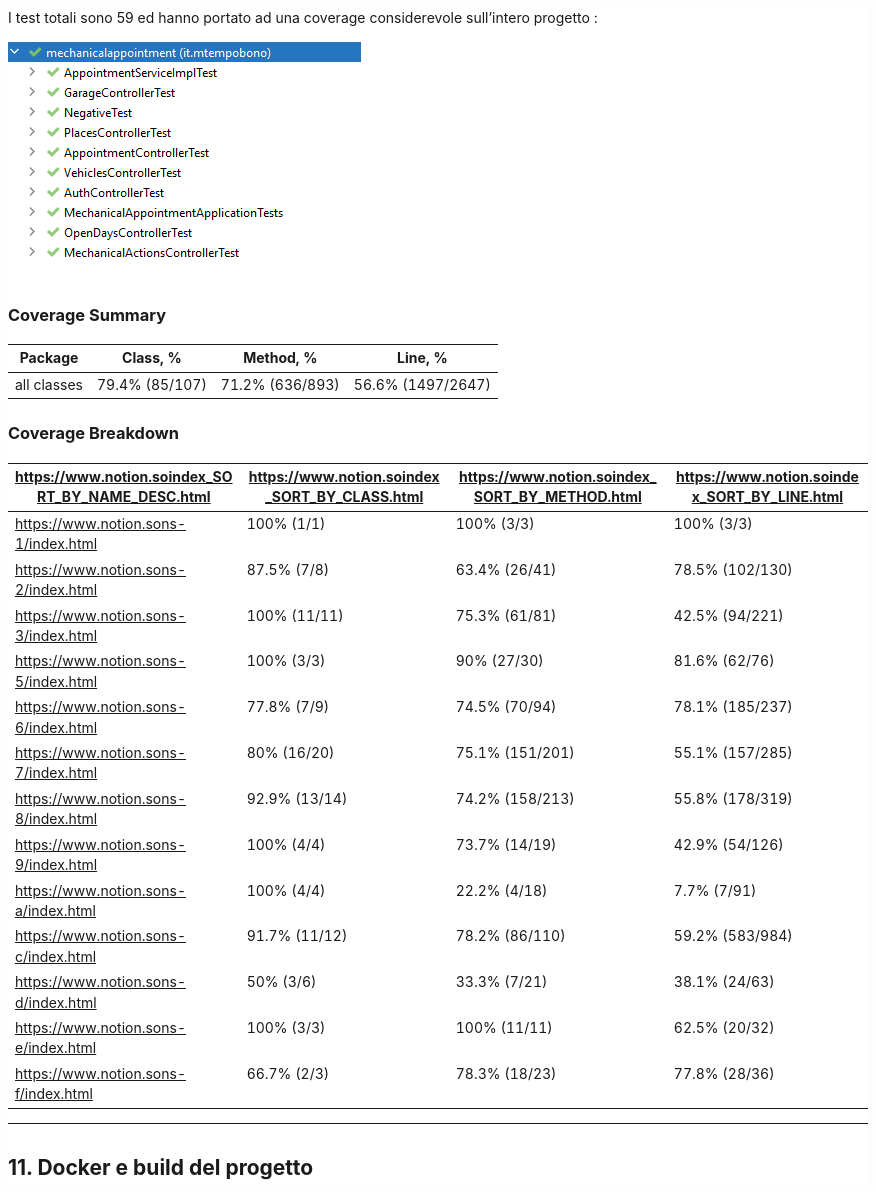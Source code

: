 I test totali sono 59 ed hanno portato ad una coverage considerevole sull’intero progetto : 

![Untitled](Mechanical%20Appointment%2039a8ed246b424c1ba0c079d2e0b08fdb/Untitled%2027.png)

### Coverage Summary

| Package | Class, % | Method, % | Line, % |
| --- | --- | --- | --- |
| all classes | 79.4%   (85/107) | 71.2%   (636/893) | 56.6%   (1497/2647) |

### Coverage Breakdown

| https://www.notion.soindex_SORT_BY_NAME_DESC.html | https://www.notion.soindex_SORT_BY_CLASS.html | https://www.notion.soindex_SORT_BY_METHOD.html | https://www.notion.soindex_SORT_BY_LINE.html |
| --- | --- | --- | --- |
| https://www.notion.sons-1/index.html | 100%   (1/1) | 100%   (3/3) | 100%   (3/3) |
| https://www.notion.sons-2/index.html | 87.5%   (7/8) | 63.4%   (26/41) | 78.5%   (102/130) |
| https://www.notion.sons-3/index.html | 100%   (11/11) | 75.3%   (61/81) | 42.5%   (94/221) |
| https://www.notion.sons-5/index.html | 100%   (3/3) | 90%   (27/30) | 81.6%   (62/76) |
| https://www.notion.sons-6/index.html | 77.8%   (7/9) | 74.5%   (70/94) | 78.1%   (185/237) |
| https://www.notion.sons-7/index.html | 80%   (16/20) | 75.1%   (151/201) | 55.1%   (157/285) |
| https://www.notion.sons-8/index.html | 92.9%   (13/14) | 74.2%   (158/213) | 55.8%   (178/319) |
| https://www.notion.sons-9/index.html | 100%   (4/4) | 73.7%   (14/19) | 42.9%   (54/126) |
| https://www.notion.sons-a/index.html | 100%   (4/4) | 22.2%   (4/18) | 7.7%   (7/91) |
| https://www.notion.sons-c/index.html | 91.7%   (11/12) | 78.2%   (86/110) | 59.2%   (583/984) |
| https://www.notion.sons-d/index.html | 50%   (3/6) | 33.3%   (7/21) | 38.1%   (24/63) |
| https://www.notion.sons-e/index.html | 100%   (3/3) | 100%   (11/11) | 62.5%   (20/32) |
| https://www.notion.sons-f/index.html | 66.7%   (2/3) | 78.3%   (18/23) | 77.8%   (28/36) |

---

## 11. Docker e build del progetto
